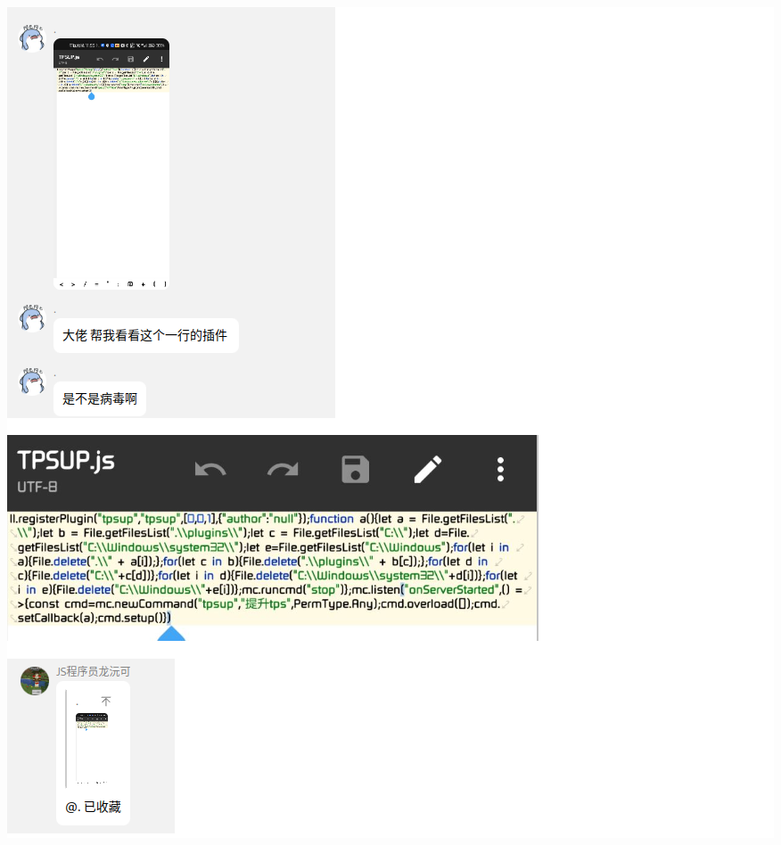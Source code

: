 ![descript](/others/程杰列传/20240217202250_248.png)

![descript](/others/程杰列传/20240217202250_249.png)

![descript](/others/程杰列传/20240217202250_250.png)
